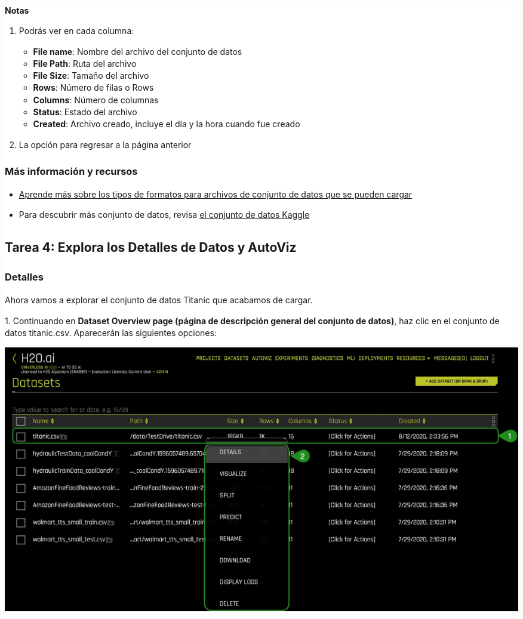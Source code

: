 **Notas**
 
1. Podrás ver en cada columna:
 
    - **File name**: Nombre del archivo del conjunto de datos
    - **File Path**: Ruta del archivo
    - **File Size**: Tamaño del archivo
    - **Rows**: Número de filas o Rows
    - **Columns**: Número de columnas
    - **Status**: Estado del archivo
    - **Created**: Archivo creado, incluye el día y la hora cuando fue creado
 
2. La opción para regresar a la página anterior
 
### Más información y recursos
 
- [Aprende más sobre los tipos de formatos para archivos de conjunto de datos que se pueden cargar](http://docs.h2o.ai/driverless-ai/latest-stable/docs/userguide/datasets.html#adding-datasets)
 
- Para descubrir más conjunto de datos, revisa [el conjunto de datos Kaggle](https://www.kaggle.com/datasets)

## Tarea 4: Explora los Detalles de Datos y AutoViz

### Detalles

Ahora vamos a explorar el conjunto de datos Titanic que acabamos de cargar.

1\. Continuando en **Dataset Overview page (página de descripción general del conjunto de datos)**, haz clic en el conjunto de datos titanic.csv. Aparecerán las siguientes opciones:

![titanic-set-actions](assets/titanic-set-actions.jpg)
